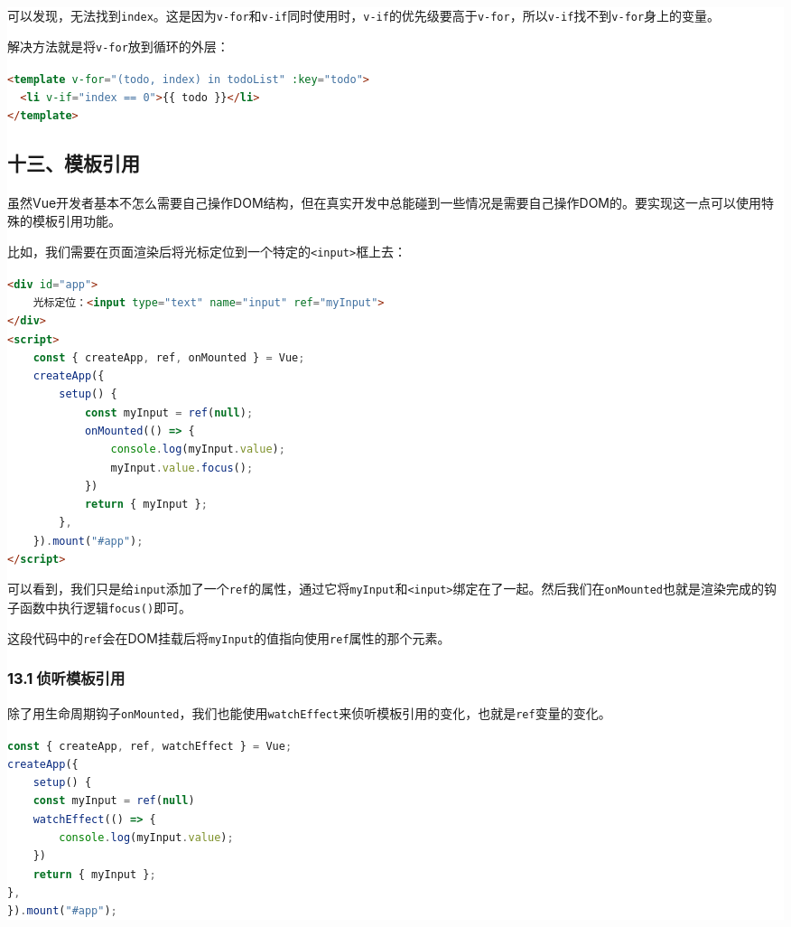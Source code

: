 可以发现，无法找到`index`。这是因为`v-for`和`v-if`同时使用时，`v-if`的优先级要高于`v-for`，所以`v-if`找不到`v-for`身上的变量。

解决方法就是将`v-for`放到循环的外层：

```html
<template v-for="(todo, index) in todoList" :key="todo">
  <li v-if="index == 0">{{ todo }}</li>
</template>
```

## 十三、模板引用

虽然Vue开发者基本不怎么需要自己操作DOM结构，但在真实开发中总能碰到一些情况是需要自己操作DOM的。要实现这一点可以使用特殊的模板引用功能。

比如，我们需要在页面渲染后将光标定位到一个特定的`<input>`框上去：

```html
<div id="app">
    光标定位：<input type="text" name="input" ref="myInput">
</div>
<script>
    const { createApp, ref, onMounted } = Vue;
    createApp({
        setup() {
            const myInput = ref(null);
            onMounted(() => {
                console.log(myInput.value);
                myInput.value.focus();
            })
            return { myInput };
        },
    }).mount("#app");
</script>
```

可以看到，我们只是给`input`添加了一个`ref`的属性，通过它将`myInput`和`<input>`绑定在了一起。然后我们在`onMounted`也就是渲染完成的钩子函数中执行逻辑`focus()`即可。

这段代码中的`ref`会在DOM挂载后将`myInput`的值指向使用`ref`属性的那个元素。

### 13.1 侦听模板引用

除了用生命周期钩子`onMounted`，我们也能使用`watchEffect`来侦听模板引用的变化，也就是`ref`变量的变化。

```js
const { createApp, ref, watchEffect } = Vue;
createApp({
	setup() {
    const myInput = ref(null)
    watchEffect(() => {
        console.log(myInput.value);
    })
	return { myInput };
},
}).mount("#app");
```
